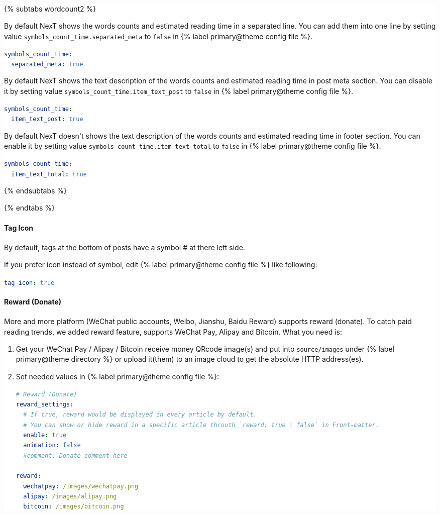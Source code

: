 {% subtabs wordcount2 %}

By default NexT shows the words counts and estimated reading time in a separated line. You can add them into one line by setting value `symbols_count_time.separated_meta` to `false` in {% label primary@theme config file %}.
```yml next/_config.yml
symbols_count_time:
  separated_meta: true
```



By default NexT shows the text description of the words counts and estimated reading time in post meta section. You can disable it by setting value `symbols_count_time.item_text_post` to `false` in {% label primary@theme config file %}.
```yml next/_config.yml
symbols_count_time:
  item_text_post: true
```



By default NexT doesn't shows the text description of the words counts and estimated reading time in footer section. You can enable it by setting value `symbols_count_time.item_text_total` to `false` in {% label primary@theme config file %}.
```yml next/_config.yml
symbols_count_time:
  item_text_total: true
```


{% endsubtabs %}


{% endtabs %}

#### Tag Icon

By default, tags at the bottom of posts have a symbol # at there left side.

If you prefer icon instead of symbol, edit {% label primary@theme config file %} like following:

  ```yml next/_config.yml
  tag_icon: true
  ```

#### Reward (Donate)

More and more platform (WeChat public accounts, Weibo, Jianshu, Baidu Reward) supports reward (donate). To catch paid reading trends, we added reward feature, supports WeChat Pay, Alipay and Bitcoin. What you need is:

1. Get your WeChat Pay / Alipay / Bitcoin receive money QRcode image(s) and put into `source/images` under {% label primary@theme directory %} or upload it(them) to an image cloud to get the absolute HTTP address(es).
2. Set needed values in  {% label primary@theme config file %}:

   ```yml next/_config.yml
   # Reward (Donate)
   reward_settings:
     # If true, reward would be displayed in every article by default.
     # You can show or hide reward in a specific article throuth `reward: true | false` in Front-matter.
     enable: true
     animation: false
     #comment: Donate comment here

   reward:
     wechatpay: /images/wechatpay.png
     alipay: /images/alipay.png
     bitcoin: /images/bitcoin.png
   ```
